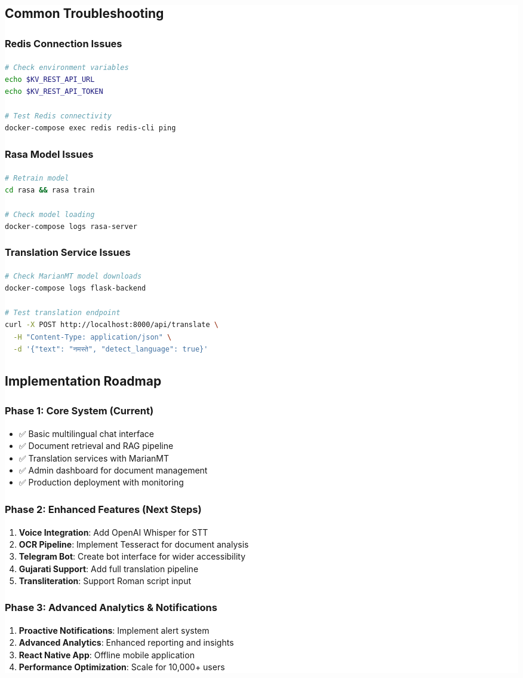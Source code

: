 ## Common Troubleshooting

### Redis Connection Issues
```bash
# Check environment variables
echo $KV_REST_API_URL
echo $KV_REST_API_TOKEN

# Test Redis connectivity
docker-compose exec redis redis-cli ping
```

### Rasa Model Issues
```bash
# Retrain model
cd rasa && rasa train

# Check model loading
docker-compose logs rasa-server
```

### Translation Service Issues
```bash
# Check MarianMT model downloads
docker-compose logs flask-backend

# Test translation endpoint
curl -X POST http://localhost:8000/api/translate \
  -H "Content-Type: application/json" \
  -d '{"text": "नमस्ते", "detect_language": true}'
```

## Implementation Roadmap

### Phase 1: Core System (Current)
- ✅ Basic multilingual chat interface
- ✅ Document retrieval and RAG pipeline
- ✅ Translation services with MarianMT
- ✅ Admin dashboard for document management
- ✅ Production deployment with monitoring

### Phase 2: Enhanced Features (Next Steps)
1. **Voice Integration**: Add OpenAI Whisper for STT
2. **OCR Pipeline**: Implement Tesseract for document analysis  
3. **Telegram Bot**: Create bot interface for wider accessibility
4. **Gujarati Support**: Add full translation pipeline
5. **Transliteration**: Support Roman script input

### Phase 3: Advanced Analytics & Notifications
1. **Proactive Notifications**: Implement alert system
2. **Advanced Analytics**: Enhanced reporting and insights
3. **React Native App**: Offline mobile application
4. **Performance Optimization**: Scale for 10,000+ users
